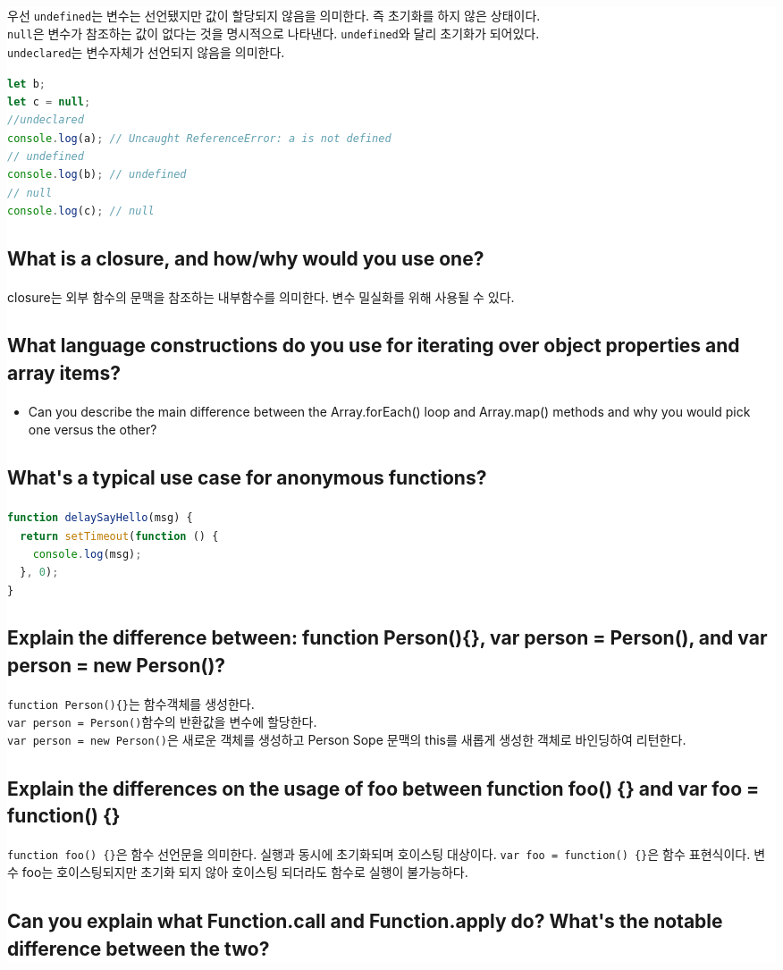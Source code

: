 우선 `undefined`는 변수는 선언됐지만 값이 할당되지 않음을 의미한다. 즉 초기화를 하지 않은 상태이다.  
`null`은 변수가 참조하는 값이 없다는 것을 명시적으로 나타낸다. `undefined`와 달리 초기화가 되어있다.  
`undeclared`는 변수자체가 선언되지 않음을 의미한다.

```js
let b;
let c = null;
//undeclared
console.log(a); // Uncaught ReferenceError: a is not defined
// undefined
console.log(b); // undefined
// null
console.log(c); // null
```

## What is a closure, and how/why would you use one?

closure는 외부 함수의 문맥을 참조하는 내부함수를 의미한다. 변수 밀실화를 위해 사용될 수 있다.

## What language constructions do you use for iterating over object properties and array items?

- Can you describe the main difference between the Array.forEach() loop and Array.map() methods and why you would pick one versus the other?

## What's a typical use case for anonymous functions?

```js
function delaySayHello(msg) {
  return setTimeout(function () {
    console.log(msg);
  }, 0);
}
```

## Explain the difference between: function Person(){}, var person = Person(), and var person = new Person()?

`function Person(){}`는 함수객체를 생성한다.  
`var person = Person()`함수의 반환값을 변수에 할당한다.  
`var person = new Person()`은 새로운 객체를 생성하고 Person Sope 문맥의 this를 새롭게 생성한 객체로 바인딩하여 리턴한다.

## Explain the differences on the usage of foo between function foo() {} and var foo = function() {}

`function foo() {}`은 함수 선언문을 의미한다. 실행과 동시에 초기화되며 호이스팅 대상이다.
`var foo = function() {}`은 함수 표현식이다. 변수 foo는 호이스팅되지만 초기화 되지 않아 호이스팅 되더라도 함수로 실행이 불가능하다.

## Can you explain what Function.call and Function.apply do? What's the notable difference between the two?

